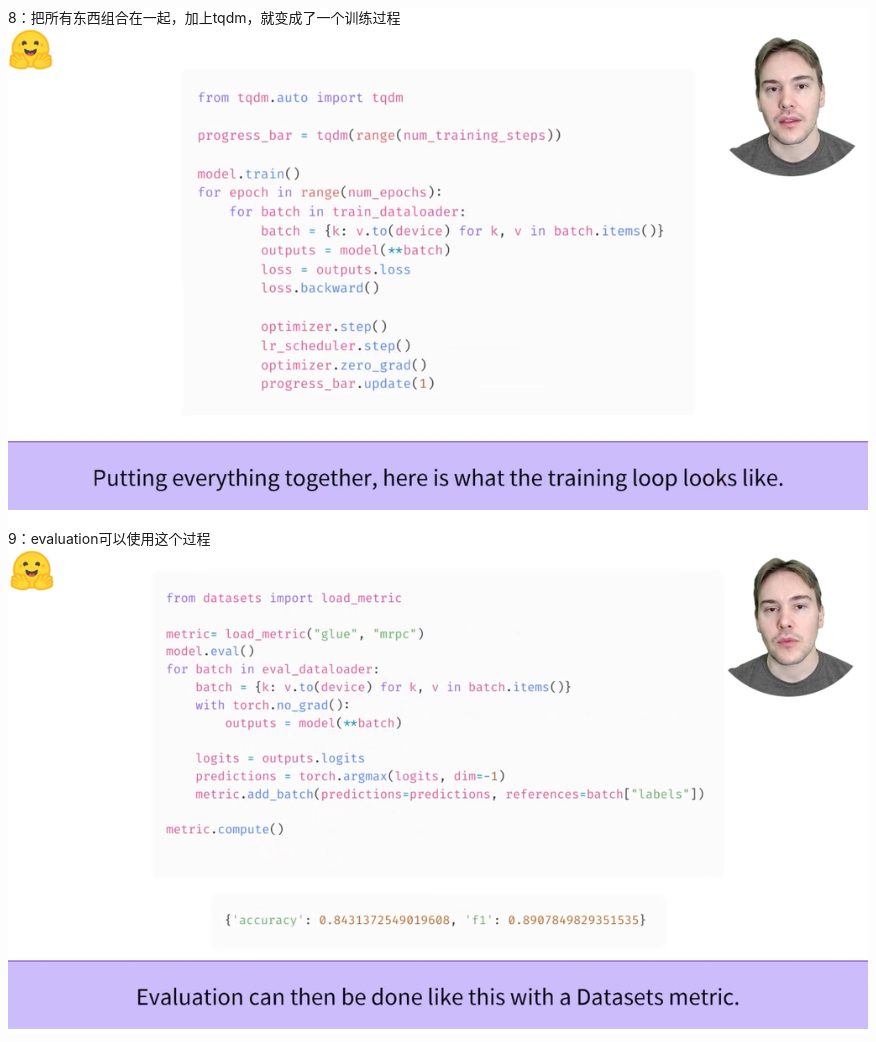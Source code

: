 8：把所有东西组合在一起，加上tqdm，就变成了一个训练过程
![](./MarkdownPictures/2021-08-11-12-46-02.png)

9：evaluation可以使用这个过程
![](./MarkdownPictures/2021-08-11-12-46-34.png)
